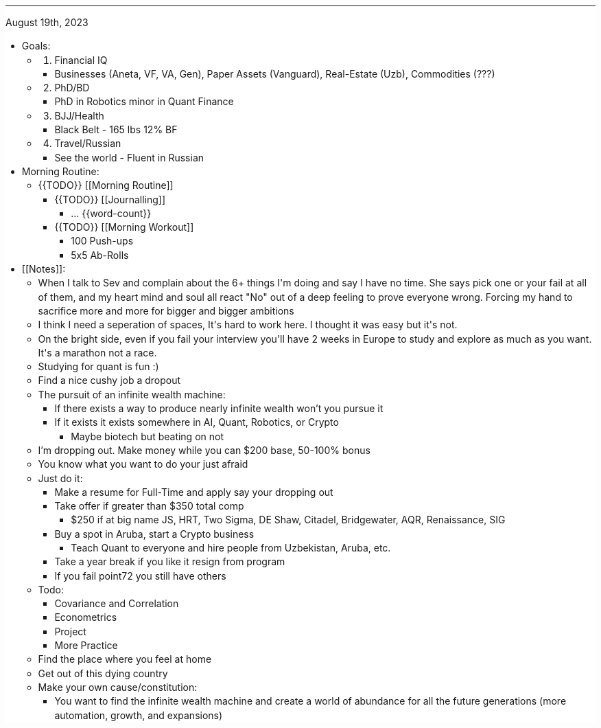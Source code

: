 
---

August 19th, 2023

- Goals:
    - 1. Financial IQ
        - Businesses (Aneta, VF, VA, Gen), Paper Assets (Vanguard), Real-Estate (Uzb), Commodities (???)
    - 2. PhD/BD
        - PhD in Robotics minor in Quant Finance
    - 3. BJJ/Health
        - Black Belt - 165 lbs 12% BF
    - 4. Travel/Russian
        - See the world - Fluent in Russian
- Morning Routine:
    - {{TODO}} [[Morning Routine]]
        - {{TODO}} [[Journalling]]
            - ... {{word-count}}
        - {{TODO}} [[Morning Workout]]
            - 100 Push-ups
            - 5x5 Ab-Rolls
- [[Notes]]:
    - When I talk to Sev and complain about the 6+ things I'm doing and say I have no time. She says pick one or your fail at all of them, and my heart mind and soul all react "No" out of a deep feeling to prove everyone wrong. Forcing my hand to sacrifice more and more for bigger and bigger ambitions
    - I think I need a seperation of spaces, It's hard to work here. I thought it was easy but it's not.
    - On the bright side, even if you fail your interview you'll have 2 weeks in Europe to study and explore as much as you want. It's a marathon not a race.
    - Studying for quant is fun :)
    - Find a nice cushy job a dropout
    - The pursuit of an infinite wealth machine:
        - If there exists a way to produce nearly infinite wealth won’t you pursue it
        - If it exists it exists somewhere in AI, Quant, Robotics, or Crypto
            - Maybe biotech but beating on not
    - I’m dropping out. Make money while you can $200 base, 50-100% bonus
    - You know what you want to do your just afraid
    - Just do it:
        - Make a resume for Full-Time and apply say your dropping out
        - Take offer if greater than $350 total comp
            - $250 if at big name JS, HRT, Two Sigma, DE Shaw, Citadel, Bridgewater, AQR, Renaissance, SIG
        - Buy a spot in Aruba, start a Crypto business
            - Teach Quant to everyone and hire people from Uzbekistan, Aruba, etc.
        - Take a year break if you like it resign from program
        - If you fail point72 you still have others
    - Todo:
        - Covariance and Correlation
        - Econometrics
        - Project
        - More Practice
    - Find the place where you feel at home
    - Get out of this dying country
    - Make your own cause/constitution:
        - You want to find the infinite wealth machine and create a world of abundance for all the future generations (more automation, growth, and expansions)
